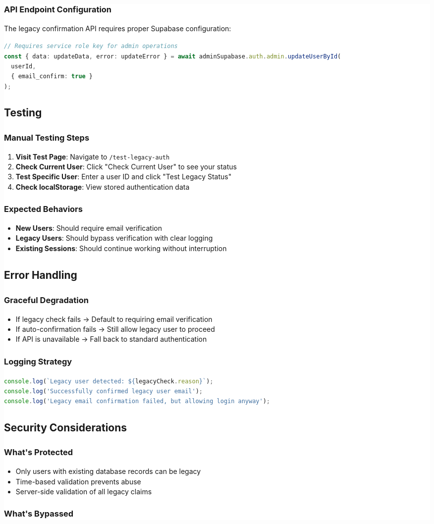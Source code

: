 ### API Endpoint Configuration

The legacy confirmation API requires proper Supabase configuration:

```typescript
// Requires service role key for admin operations
const { data: updateData, error: updateError } = await adminSupabase.auth.admin.updateUserById(
  userId,
  { email_confirm: true }
);
```

## Testing

### Manual Testing Steps

1. **Visit Test Page**: Navigate to `/test-legacy-auth`
2. **Check Current User**: Click "Check Current User" to see your status
3. **Test Specific User**: Enter a user ID and click "Test Legacy Status"
4. **Check localStorage**: View stored authentication data

### Expected Behaviors

- **New Users**: Should require email verification
- **Legacy Users**: Should bypass verification with clear logging
- **Existing Sessions**: Should continue working without interruption

## Error Handling

### Graceful Degradation

- If legacy check fails → Default to requiring email verification
- If auto-confirmation fails → Still allow legacy user to proceed
- If API is unavailable → Fall back to standard authentication

### Logging Strategy

```typescript
console.log(`Legacy user detected: ${legacyCheck.reason}`);
console.log('Successfully confirmed legacy user email');
console.log('Legacy email confirmation failed, but allowing login anyway');
```

## Security Considerations

### What's Protected

- Only users with existing database records can be legacy
- Time-based validation prevents abuse
- Server-side validation of all legacy claims

### What's Bypassed
